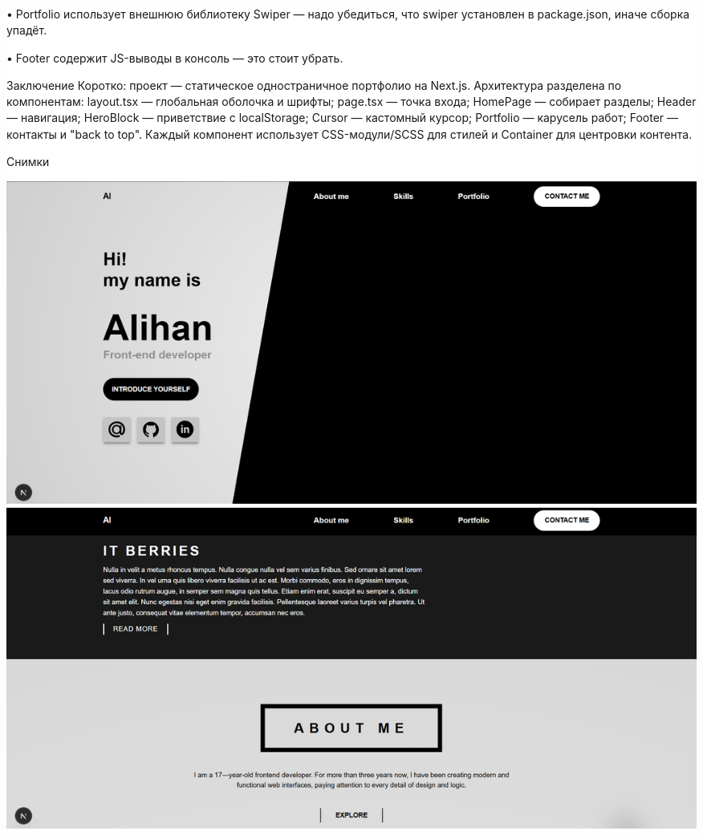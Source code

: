 •	Portfolio использует внешнюю библиотеку Swiper — надо убедиться, что swiper установлен в package.json, иначе сборка упадёт.

•	Footer содержит JS-выводы в консоль — это стоит убрать.

Заключение
Коротко: проект — статическое одностраничное портфолио на Next.js. Архитектура разделена по компонентам: layout.tsx — глобальная оболочка и шрифты; page.tsx — точка входа; HomePage — собирает разделы; Header — навигация; HeroBlock — приветствие с localStorage; Cursor — кастомный курсор; Portfolio — карусель работ; Footer — контакты и "back to top". Каждый компонент использует CSS-модули/SCSS для стилей и Container для центровки контента.






Снимки
         
![Описание картинки](public/assetForReadme/1.png)
![Описание картинки](public/assetForReadme/2.png)
